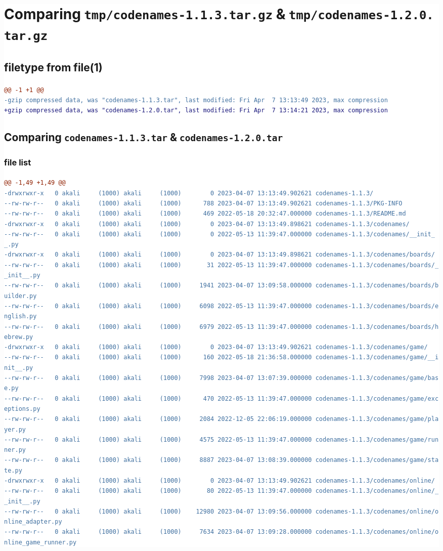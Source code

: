 # Comparing `tmp/codenames-1.1.3.tar.gz` & `tmp/codenames-1.2.0.tar.gz`

## filetype from file(1)

```diff
@@ -1 +1 @@
-gzip compressed data, was "codenames-1.1.3.tar", last modified: Fri Apr  7 13:13:49 2023, max compression
+gzip compressed data, was "codenames-1.2.0.tar", last modified: Fri Apr  7 13:14:21 2023, max compression
```

## Comparing `codenames-1.1.3.tar` & `codenames-1.2.0.tar`

### file list

```diff
@@ -1,49 +1,49 @@
-drwxrwxr-x   0 akali     (1000) akali     (1000)        0 2023-04-07 13:13:49.902621 codenames-1.1.3/
--rw-rw-r--   0 akali     (1000) akali     (1000)      788 2023-04-07 13:13:49.902621 codenames-1.1.3/PKG-INFO
--rw-rw-r--   0 akali     (1000) akali     (1000)      469 2022-05-18 20:32:47.000000 codenames-1.1.3/README.md
-drwxrwxr-x   0 akali     (1000) akali     (1000)        0 2023-04-07 13:13:49.898621 codenames-1.1.3/codenames/
--rw-rw-r--   0 akali     (1000) akali     (1000)        0 2022-05-13 11:39:47.000000 codenames-1.1.3/codenames/__init__.py
-drwxrwxr-x   0 akali     (1000) akali     (1000)        0 2023-04-07 13:13:49.898621 codenames-1.1.3/codenames/boards/
--rw-rw-r--   0 akali     (1000) akali     (1000)       31 2022-05-13 11:39:47.000000 codenames-1.1.3/codenames/boards/__init__.py
--rw-rw-r--   0 akali     (1000) akali     (1000)     1941 2023-04-07 13:09:58.000000 codenames-1.1.3/codenames/boards/builder.py
--rw-rw-r--   0 akali     (1000) akali     (1000)     6098 2022-05-13 11:39:47.000000 codenames-1.1.3/codenames/boards/english.py
--rw-rw-r--   0 akali     (1000) akali     (1000)     6979 2022-05-13 11:39:47.000000 codenames-1.1.3/codenames/boards/hebrew.py
-drwxrwxr-x   0 akali     (1000) akali     (1000)        0 2023-04-07 13:13:49.902621 codenames-1.1.3/codenames/game/
--rw-rw-r--   0 akali     (1000) akali     (1000)      160 2022-05-18 21:36:58.000000 codenames-1.1.3/codenames/game/__init__.py
--rw-rw-r--   0 akali     (1000) akali     (1000)     7998 2023-04-07 13:07:39.000000 codenames-1.1.3/codenames/game/base.py
--rw-rw-r--   0 akali     (1000) akali     (1000)      470 2022-05-13 11:39:47.000000 codenames-1.1.3/codenames/game/exceptions.py
--rw-rw-r--   0 akali     (1000) akali     (1000)     2084 2022-12-05 22:06:19.000000 codenames-1.1.3/codenames/game/player.py
--rw-rw-r--   0 akali     (1000) akali     (1000)     4575 2022-05-13 11:39:47.000000 codenames-1.1.3/codenames/game/runner.py
--rw-rw-r--   0 akali     (1000) akali     (1000)     8887 2023-04-07 13:08:39.000000 codenames-1.1.3/codenames/game/state.py
-drwxrwxr-x   0 akali     (1000) akali     (1000)        0 2023-04-07 13:13:49.902621 codenames-1.1.3/codenames/online/
--rw-rw-r--   0 akali     (1000) akali     (1000)       80 2022-05-13 11:39:47.000000 codenames-1.1.3/codenames/online/__init__.py
--rw-rw-r--   0 akali     (1000) akali     (1000)    12980 2023-04-07 13:09:56.000000 codenames-1.1.3/codenames/online/online_adapter.py
--rw-rw-r--   0 akali     (1000) akali     (1000)     7634 2023-04-07 13:09:28.000000 codenames-1.1.3/codenames/online/online_game_runner.py
```